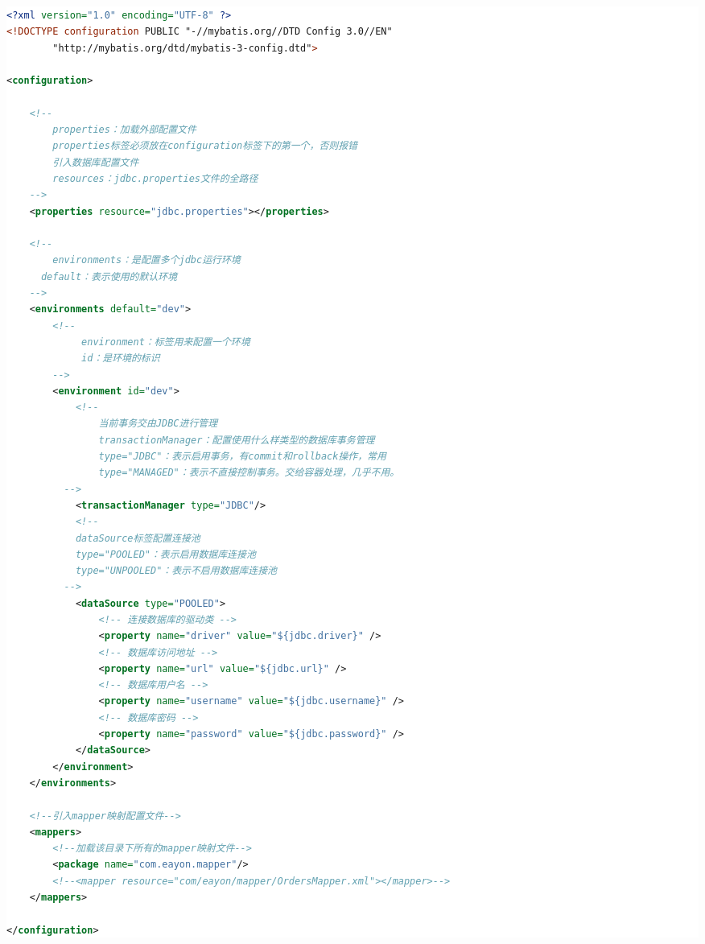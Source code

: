   ```xml
  <?xml version="1.0" encoding="UTF-8" ?>
  <!DOCTYPE configuration PUBLIC "-//mybatis.org//DTD Config 3.0//EN"
          "http://mybatis.org/dtd/mybatis-3-config.dtd">
  
  <configuration>
  
      <!--
          properties：加载外部配置文件
          properties标签必须放在configuration标签下的第一个，否则报错
          引入数据库配置文件
          resources：jdbc.properties文件的全路径
      -->
      <properties resource="jdbc.properties"></properties>
  
      <!--
          environments：是配置多个jdbc运行环境
        default：表示使用的默认环境
      -->
      <environments default="dev">
          <!--
               environment：标签用来配置一个环境
               id：是环境的标识
          -->
          <environment id="dev">
              <!--
                  当前事务交由JDBC进行管理
                  transactionManager：配置使用什么样类型的数据库事务管理
                  type="JDBC"：表示启用事务，有commit和rollback操作，常用
                  type="MANAGED"：表示不直接控制事务。交给容器处理，几乎不用。
            -->
              <transactionManager type="JDBC"/>
              <!--
              dataSource标签配置连接池
              type="POOLED"：表示启用数据库连接池
              type="UNPOOLED"：表示不启用数据库连接池
            -->
              <dataSource type="POOLED">
                  <!-- 连接数据库的驱动类 -->
                  <property name="driver" value="${jdbc.driver}" />
                  <!-- 数据库访问地址 -->
                  <property name="url" value="${jdbc.url}" />
                  <!-- 数据库用户名 -->
                  <property name="username" value="${jdbc.username}" />
                  <!-- 数据库密码 -->
                  <property name="password" value="${jdbc.password}" />
              </dataSource>
          </environment>
      </environments>
  
      <!--引入mapper映射配置文件-->
      <mappers>
          <!--加载该目录下所有的mapper映射文件-->
          <package name="com.eayon.mapper"/>
          <!--<mapper resource="com/eayon/mapper/OrdersMapper.xml"></mapper>-->
      </mappers>
  
  </configuration>
  ```
